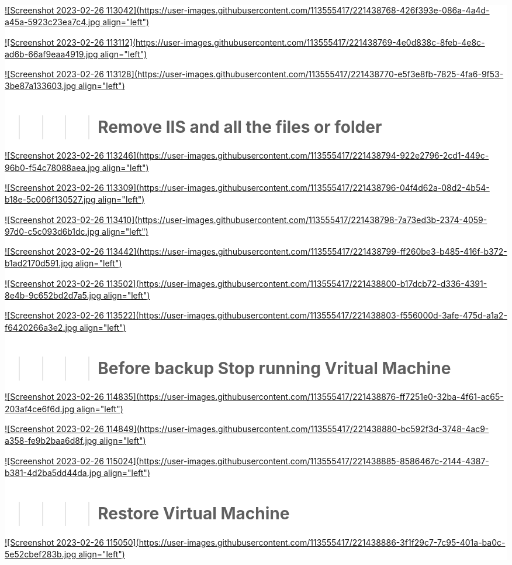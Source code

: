 [![Screenshot 2023-02-26 113042](https://user-images.githubusercontent.com/113555417/221438768-426f393e-086a-4a4d-a45a-5923c23ea7c4.jpg align="left")](https://user-images.githubusercontent.com/113555417/221438768-426f393e-086a-4a4d-a45a-5923c23ea7c4.jpg)

[![Screenshot 2023-02-26 113112](https://user-images.githubusercontent.com/113555417/221438769-4e0d838c-8feb-4e8c-ad6b-66af9eaa4919.jpg align="left")](https://user-images.githubusercontent.com/113555417/221438769-4e0d838c-8feb-4e8c-ad6b-66af9eaa4919.jpg)

[![Screenshot 2023-02-26 113128](https://user-images.githubusercontent.com/113555417/221438770-e5f3e8fb-7825-4fa6-9f53-3be87a133603.jpg align="left")](https://user-images.githubusercontent.com/113555417/221438770-e5f3e8fb-7825-4fa6-9f53-3be87a133603.jpg)

> > > > # Remove IIS and all the files or folder

[![Screenshot 2023-02-26 113246](https://user-images.githubusercontent.com/113555417/221438794-922e2796-2cd1-449c-96b0-f54c78088aea.jpg align="left")](https://user-images.githubusercontent.com/113555417/221438794-922e2796-2cd1-449c-96b0-f54c78088aea.jpg)

[![Screenshot 2023-02-26 113309](https://user-images.githubusercontent.com/113555417/221438796-04f4d62a-08d2-4b54-b18e-5c006f130527.jpg align="left")](https://user-images.githubusercontent.com/113555417/221438796-04f4d62a-08d2-4b54-b18e-5c006f130527.jpg)

[![Screenshot 2023-02-26 113410](https://user-images.githubusercontent.com/113555417/221438798-7a73ed3b-2374-4059-97d0-c5c093d6b1dc.jpg align="left")](https://user-images.githubusercontent.com/113555417/221438798-7a73ed3b-2374-4059-97d0-c5c093d6b1dc.jpg)

[![Screenshot 2023-02-26 113442](https://user-images.githubusercontent.com/113555417/221438799-ff260be3-b485-416f-b372-b1ad2170d591.jpg align="left")](https://user-images.githubusercontent.com/113555417/221438799-ff260be3-b485-416f-b372-b1ad2170d591.jpg)

[![Screenshot 2023-02-26 113502](https://user-images.githubusercontent.com/113555417/221438800-b17dcb72-d336-4391-8e4b-9c652bd2d7a5.jpg align="left")](https://user-images.githubusercontent.com/113555417/221438800-b17dcb72-d336-4391-8e4b-9c652bd2d7a5.jpg)

[![Screenshot 2023-02-26 113522](https://user-images.githubusercontent.com/113555417/221438803-f556000d-3afe-475d-a1a2-f6420266a3e2.jpg align="left")](https://user-images.githubusercontent.com/113555417/221438803-f556000d-3afe-475d-a1a2-f6420266a3e2.jpg)

> > > > # Before backup Stop running Vritual Machine

[![Screenshot 2023-02-26 114835](https://user-images.githubusercontent.com/113555417/221438876-ff7251e0-32ba-4f61-ac65-203af4ce6f6d.jpg align="left")](https://user-images.githubusercontent.com/113555417/221438876-ff7251e0-32ba-4f61-ac65-203af4ce6f6d.jpg)

[![Screenshot 2023-02-26 114849](https://user-images.githubusercontent.com/113555417/221438880-bc592f3d-3748-4ac9-a358-fe9b2baa6d8f.jpg align="left")](https://user-images.githubusercontent.com/113555417/221438880-bc592f3d-3748-4ac9-a358-fe9b2baa6d8f.jpg)

[![Screenshot 2023-02-26 115024](https://user-images.githubusercontent.com/113555417/221438885-8586467c-2144-4387-b381-4d2ba5dd44da.jpg align="left")](https://user-images.githubusercontent.com/113555417/221438885-8586467c-2144-4387-b381-4d2ba5dd44da.jpg)

> > > > # Restore Virtual Machine

[![Screenshot 2023-02-26 115050](https://user-images.githubusercontent.com/113555417/221438886-3f1f29c7-7c95-401a-ba0c-5e52cbef283b.jpg align="left")](https://user-images.githubusercontent.com/113555417/221438886-3f1f29c7-7c95-401a-ba0c-5e52cbef283b.jpg)
